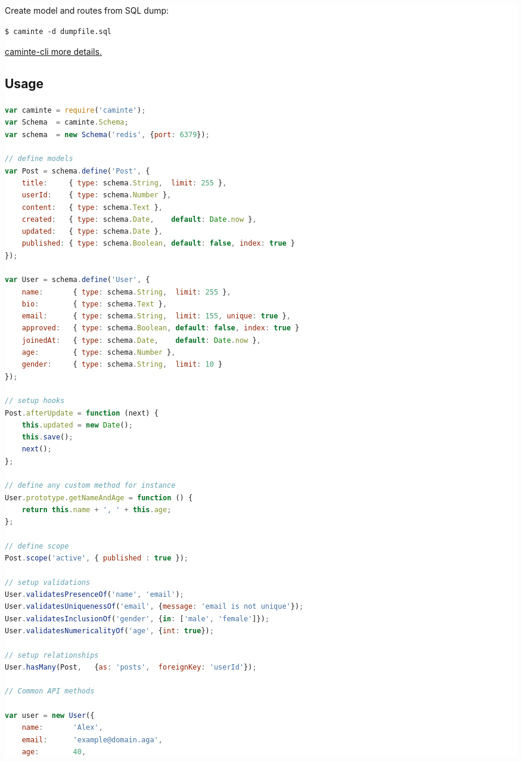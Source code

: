     
Create model and routes from SQL dump:

    $ caminte -d dumpfile.sql
    
[caminte-cli more details.](https://github.com/biggora/caminte-cli)


## Usage

```javascript
var caminte = require('caminte');
var Schema  = caminte.Schema;
var schema  = new Schema('redis', {port: 6379});

// define models
var Post = schema.define('Post', {
    title:     { type: schema.String,  limit: 255 },
    userId:    { type: schema.Number },
    content:   { type: schema.Text },
    created:   { type: schema.Date,    default: Date.now },
    updated:   { type: schema.Date },
    published: { type: schema.Boolean, default: false, index: true }
});

var User = schema.define('User', {
    name:       { type: schema.String,  limit: 255 },
    bio:        { type: schema.Text },
    email:      { type: schema.String,  limit: 155, unique: true },
    approved:   { type: schema.Boolean, default: false, index: true }
    joinedAt:   { type: schema.Date,    default: Date.now },
    age:        { type: schema.Number },
    gender:     { type: schema.String,  limit: 10 }
});

// setup hooks
Post.afterUpdate = function (next) {
    this.updated = new Date();
    this.save();
    next();
};

// define any custom method for instance
User.prototype.getNameAndAge = function () {
    return this.name + ', ' + this.age;
};

// define scope
Post.scope('active', { published : true });

// setup validations
User.validatesPresenceOf('name', 'email');
User.validatesUniquenessOf('email', {message: 'email is not unique'});
User.validatesInclusionOf('gender', {in: ['male', 'female']});
User.validatesNumericalityOf('age', {int: true});

// setup relationships
User.hasMany(Post,   {as: 'posts',  foreignKey: 'userId'});

// Common API methods

var user = new User({ 
    name:       'Alex',
    email:      'example@domain.aga',
    age:        40,
```